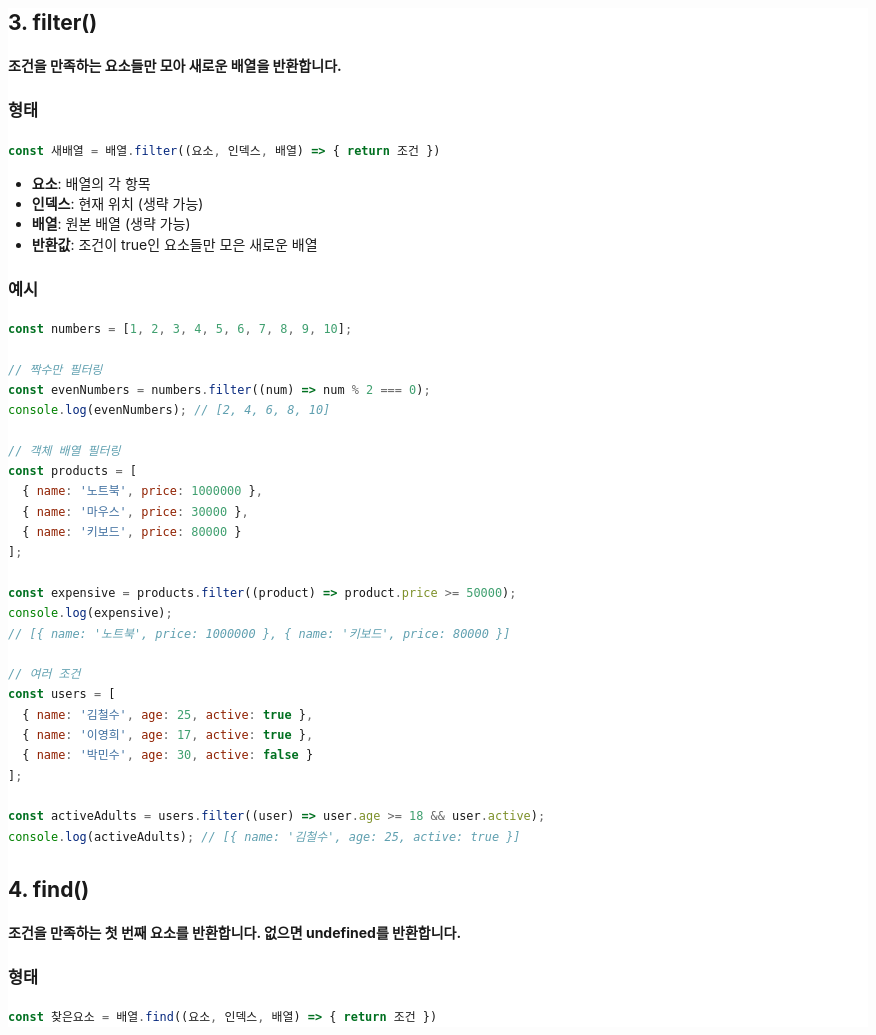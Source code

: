 ## 3. filter()

**조건을 만족하는 요소들만 모아 새로운 배열을 반환합니다.**

### 형태
```javascript
const 새배열 = 배열.filter((요소, 인덱스, 배열) => { return 조건 })
```

- **요소**: 배열의 각 항목
- **인덱스**: 현재 위치 (생략 가능)
- **배열**: 원본 배열 (생략 가능)
- **반환값**: 조건이 true인 요소들만 모은 새로운 배열

### 예시

```javascript
const numbers = [1, 2, 3, 4, 5, 6, 7, 8, 9, 10];

// 짝수만 필터링
const evenNumbers = numbers.filter((num) => num % 2 === 0);
console.log(evenNumbers); // [2, 4, 6, 8, 10]

// 객체 배열 필터링
const products = [
  { name: '노트북', price: 1000000 },
  { name: '마우스', price: 30000 },
  { name: '키보드', price: 80000 }
];

const expensive = products.filter((product) => product.price >= 50000);
console.log(expensive);
// [{ name: '노트북', price: 1000000 }, { name: '키보드', price: 80000 }]

// 여러 조건
const users = [
  { name: '김철수', age: 25, active: true },
  { name: '이영희', age: 17, active: true },
  { name: '박민수', age: 30, active: false }
];

const activeAdults = users.filter((user) => user.age >= 18 && user.active);
console.log(activeAdults); // [{ name: '김철수', age: 25, active: true }]
```

## 4. find()

**조건을 만족하는 첫 번째 요소를 반환합니다. 없으면 undefined를 반환합니다.**

### 형태
```javascript
const 찾은요소 = 배열.find((요소, 인덱스, 배열) => { return 조건 })
```
